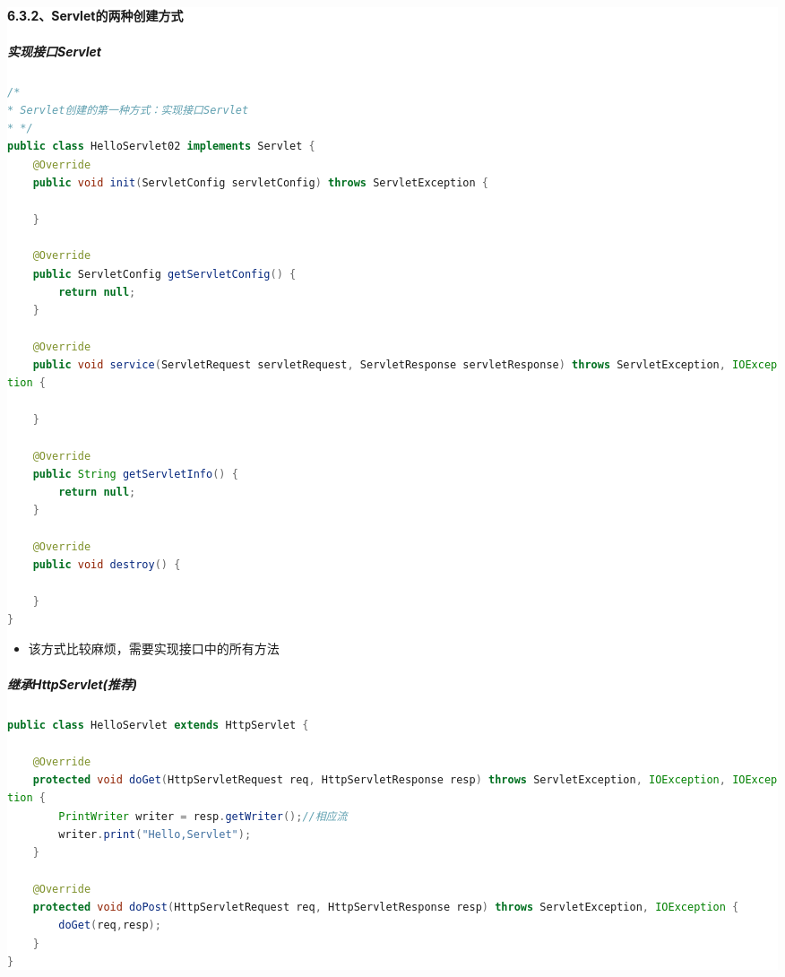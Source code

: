 #### 6.3.2、Servlet的两种创建方式

##### 实现接口Servlet

```java
/*
* Servlet创建的第一种方式：实现接口Servlet
* */
public class HelloServlet02 implements Servlet {
    @Override
    public void init(ServletConfig servletConfig) throws ServletException {

    }

    @Override
    public ServletConfig getServletConfig() {
        return null;
    }

    @Override
    public void service(ServletRequest servletRequest, ServletResponse servletResponse) throws ServletException, IOException {

    }

    @Override
    public String getServletInfo() {
        return null;
    }

    @Override
    public void destroy() {

    }
}
```

- 该方式比较麻烦，需要实现接口中的所有方法

##### 继承HttpServlet(推荐)

```java
public class HelloServlet extends HttpServlet {

    @Override
    protected void doGet(HttpServletRequest req, HttpServletResponse resp) throws ServletException, IOException, IOException {
        PrintWriter writer = resp.getWriter();//相应流
        writer.print("Hello,Servlet");
    }

    @Override
    protected void doPost(HttpServletRequest req, HttpServletResponse resp) throws ServletException, IOException {
        doGet(req,resp);
    }
}
```
